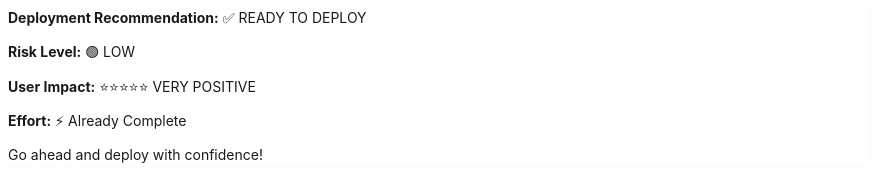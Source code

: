 
**Deployment Recommendation:** ✅ READY TO DEPLOY

**Risk Level:** 🟢 LOW

**User Impact:** ⭐⭐⭐⭐⭐ VERY POSITIVE

**Effort:** ⚡ Already Complete

Go ahead and deploy with confidence!
